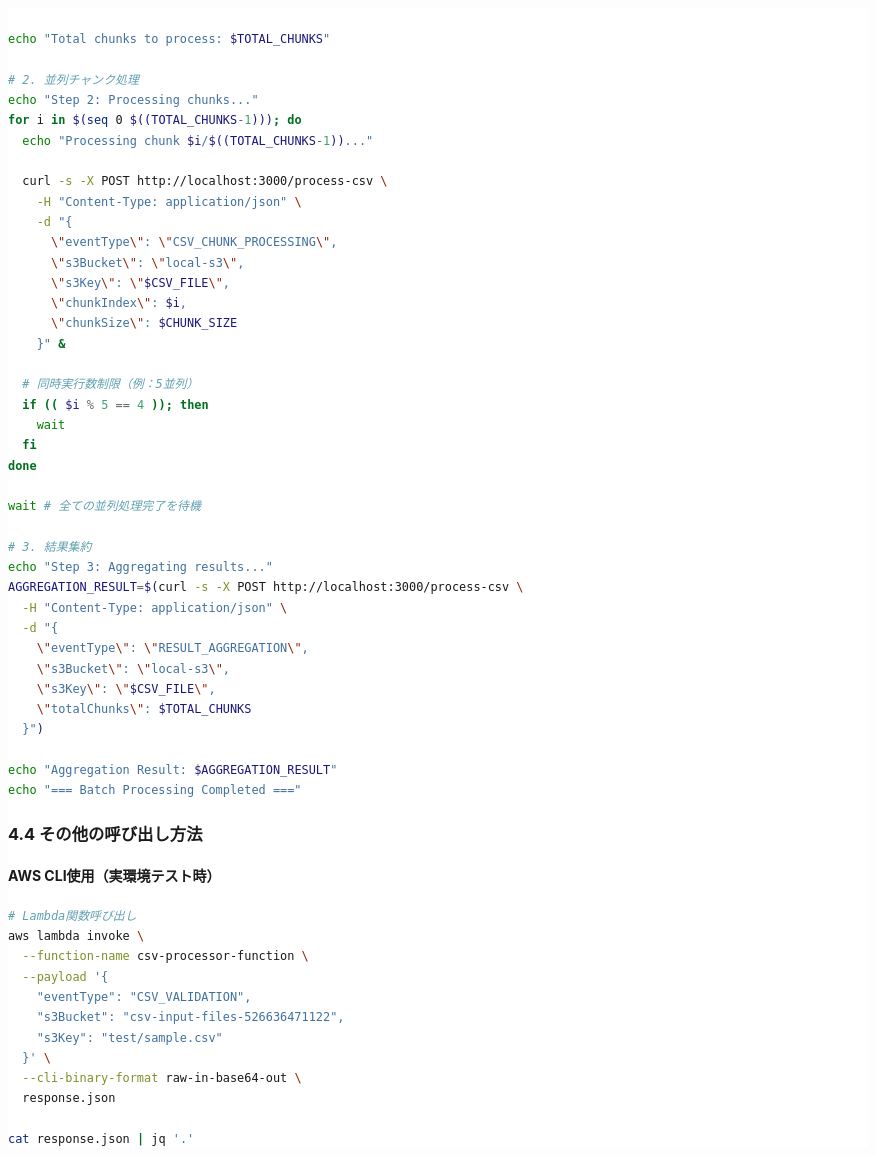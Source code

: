 ```bash

echo "Total chunks to process: $TOTAL_CHUNKS"

# 2. 並列チャンク処理
echo "Step 2: Processing chunks..."
for i in $(seq 0 $((TOTAL_CHUNKS-1))); do
  echo "Processing chunk $i/$((TOTAL_CHUNKS-1))..."
  
  curl -s -X POST http://localhost:3000/process-csv \
    -H "Content-Type: application/json" \
    -d "{
      \"eventType\": \"CSV_CHUNK_PROCESSING\",
      \"s3Bucket\": \"local-s3\",
      \"s3Key\": \"$CSV_FILE\",
      \"chunkIndex\": $i,
      \"chunkSize\": $CHUNK_SIZE
    }" &
    
  # 同時実行数制限（例：5並列）  
  if (( $i % 5 == 4 )); then
    wait
  fi
done

wait # 全ての並列処理完了を待機

# 3. 結果集約
echo "Step 3: Aggregating results..."
AGGREGATION_RESULT=$(curl -s -X POST http://localhost:3000/process-csv \
  -H "Content-Type: application/json" \
  -d "{
    \"eventType\": \"RESULT_AGGREGATION\",
    \"s3Bucket\": \"local-s3\",
    \"s3Key\": \"$CSV_FILE\",
    \"totalChunks\": $TOTAL_CHUNKS
  }")

echo "Aggregation Result: $AGGREGATION_RESULT"
echo "=== Batch Processing Completed ==="
```

### 4.4 その他の呼び出し方法

#### AWS CLI使用（実環境テスト時）
```bash
# Lambda関数呼び出し
aws lambda invoke \
  --function-name csv-processor-function \
  --payload '{
    "eventType": "CSV_VALIDATION",
    "s3Bucket": "csv-input-files-526636471122",
    "s3Key": "test/sample.csv"
  }' \
  --cli-binary-format raw-in-base64-out \
  response.json

cat response.json | jq '.'
```
